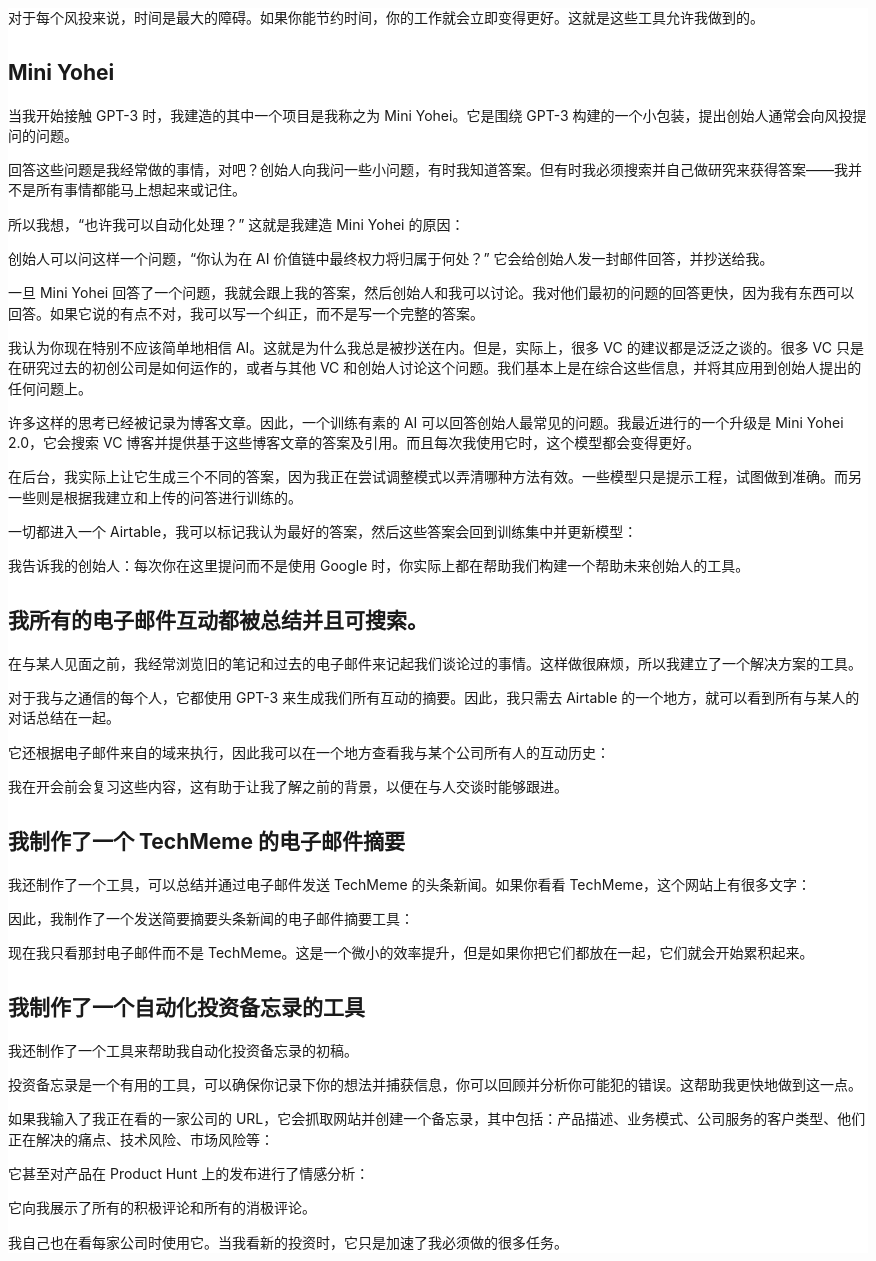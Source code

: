 对于每个风投来说，时间是最大的障碍。如果你能节约时间，你的工作就会立即变得更好。这就是这些工具允许我做到的。

## Mini Yohei

当我开始接触 GPT-3 时，我建造的其中一个项目是我称之为 Mini Yohei。它是围绕 GPT-3 构建的一个小包装，提出创始人通常会向风投提问的问题。

回答这些问题是我经常做的事情，对吧？创始人向我问一些小问题，有时我知道答案。但有时我必须搜索并自己做研究来获得答案——我并不是所有事情都能马上想起来或记住。

所以我想，“也许我可以自动化处理？” 这就是我建造 Mini Yohei 的原因：

创始人可以问这样一个问题，“你认为在 AI 价值链中最终权力将归属于何处？” 它会给创始人发一封邮件回答，并抄送给我。

一旦 Mini Yohei 回答了一个问题，我就会跟上我的答案，然后创始人和我可以讨论。我对他们最初的问题的回答更快，因为我有东西可以回答。如果它说的有点不对，我可以写一个纠正，而不是写一个完整的答案。

我认为你现在特别不应该简单地相信 AI。这就是为什么我总是被抄送在内。但是，实际上，很多 VC 的建议都是泛泛之谈的。很多 VC 只是在研究过去的初创公司是如何运作的，或者与其他 VC 和创始人讨论这个问题。我们基本上是在综合这些信息，并将其应用到创始人提出的任何问题上。

许多这样的思考已经被记录为博客文章。因此，一个训练有素的 AI 可以回答创始人最常见的问题。我最近进行的一个升级是 Mini Yohei 2.0，它会搜索 VC 博客并提供基于这些博客文章的答案及引用。而且每次我使用它时，这个模型都会变得更好。

在后台，我实际上让它生成三个不同的答案，因为我正在尝试调整模式以弄清哪种方法有效。一些模型只是提示工程，试图做到准确。而另一些则是根据我建立和上传的问答进行训练的。

一切都进入一个 Airtable，我可以标记我认为最好的答案，然后这些答案会回到训练集中并更新模型：

我告诉我的创始人：每次你在这里提问而不是使用 Google 时，你实际上都在帮助我们构建一个帮助未来创始人的工具。

## 我所有的电子邮件互动都被总结并且可搜索。

在与某人见面之前，我经常浏览旧的笔记和过去的电子邮件来记起我们谈论过的事情。这样做很麻烦，所以我建立了一个解决方案的工具。

对于我与之通信的每个人，它都使用 GPT-3 来生成我们所有互动的摘要。因此，我只需去 Airtable 的一个地方，就可以看到所有与某人的对话总结在一起。

它还根据电子邮件来自的域来执行，因此我可以在一个地方查看我与某个公司所有人的互动历史：

我在开会前会复习这些内容，这有助于让我了解之前的背景，以便在与人交谈时能够跟进。

## 我制作了一个 TechMeme 的电子邮件摘要

我还制作了一个工具，可以总结并通过电子邮件发送 TechMeme 的头条新闻。如果你看看 TechMeme，这个网站上有很多文字：

因此，我制作了一个发送简要摘要头条新闻的电子邮件摘要工具：

现在我只看那封电子邮件而不是 TechMeme。这是一个微小的效率提升，但是如果你把它们都放在一起，它们就会开始累积起来。

## 我制作了一个自动化投资备忘录的工具

我还制作了一个工具来帮助我自动化投资备忘录的初稿。

投资备忘录是一个有用的工具，可以确保你记录下你的想法并捕获信息，你可以回顾并分析你可能犯的错误。这帮助我更快地做到这一点。

如果我输入了我正在看的一家公司的 URL，它会抓取网站并创建一个备忘录，其中包括：产品描述、业务模式、公司服务的客户类型、他们正在解决的痛点、技术风险、市场风险等：

它甚至对产品在 Product Hunt 上的发布进行了情感分析：

它向我展示了所有的积极评论和所有的消极评论。

我自己也在看每家公司时使用它。当我看新的投资时，它只是加速了我必须做的很多任务。
